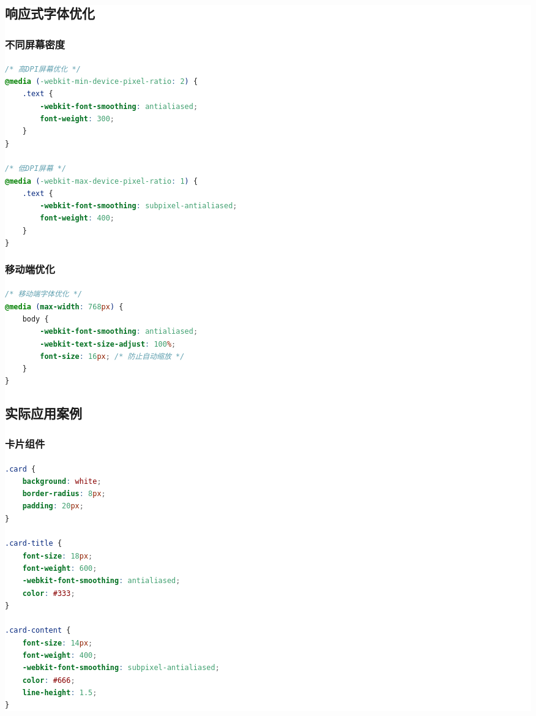 ## 响应式字体优化

### 不同屏幕密度

```css
/* 高DPI屏幕优化 */
@media (-webkit-min-device-pixel-ratio: 2) {
    .text {
        -webkit-font-smoothing: antialiased;
        font-weight: 300;
    }
}

/* 低DPI屏幕 */
@media (-webkit-max-device-pixel-ratio: 1) {
    .text {
        -webkit-font-smoothing: subpixel-antialiased;
        font-weight: 400;
    }
}
```

### 移动端优化

```css
/* 移动端字体优化 */
@media (max-width: 768px) {
    body {
        -webkit-font-smoothing: antialiased;
        -webkit-text-size-adjust: 100%;
        font-size: 16px; /* 防止自动缩放 */
    }
}
```

## 实际应用案例

### 卡片组件

```css
.card {
    background: white;
    border-radius: 8px;
    padding: 20px;
}

.card-title {
    font-size: 18px;
    font-weight: 600;
    -webkit-font-smoothing: antialiased;
    color: #333;
}

.card-content {
    font-size: 14px;
    font-weight: 400;
    -webkit-font-smoothing: subpixel-antialiased;
    color: #666;
    line-height: 1.5;
}
```
